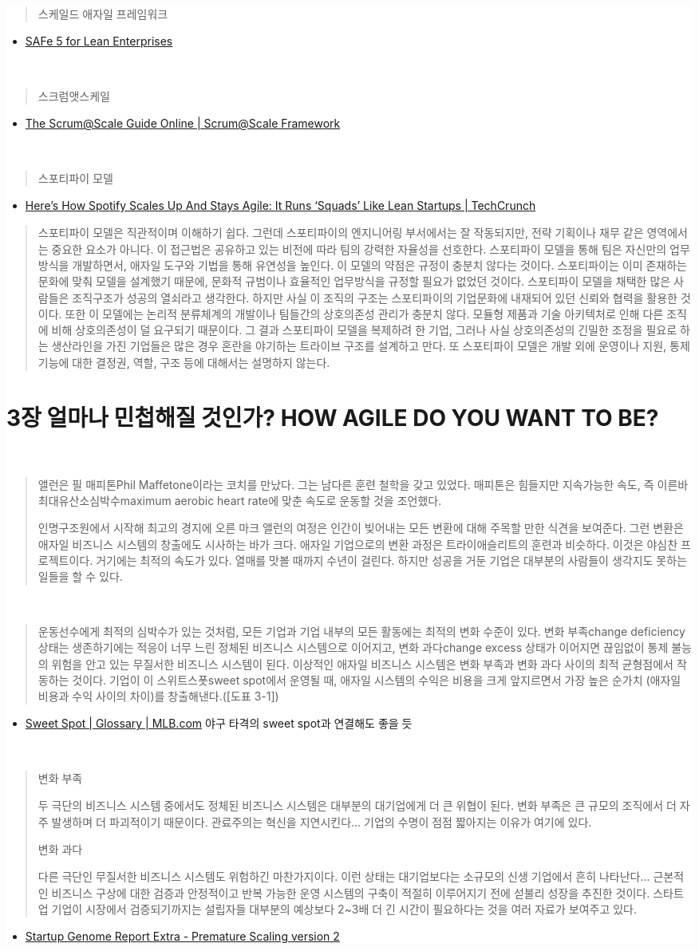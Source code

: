 > 스케일드 애자일 프레임워크
* [SAFe 5 for Lean Enterprises](https://www.scaledagileframework.com/)

<img src="doing_agile_right/42.jpg" alt="" width="400"/> <img src="doing_agile_right/43.jpg" alt="" width="400"/>

> 스크럼앳스케일
* [The Scrum@Scale Guide Online | Scrum@Scale Framework](https://www.scrumatscale.com/scrum-at-scale-guide-online/)

<img src="doing_agile_right/44.jpg" alt="" width="400"/> <img src="doing_agile_right/45.jpg" alt="" width="400"/> <img src="doing_agile_right/46.jpg" alt="" width="400"/>

> 스포티파이 모델
* [Here’s How Spotify Scales Up And Stays Agile: It Runs ‘Squads’ Like Lean Startups | TechCrunch](https://techcrunch.com/2012/11/17/heres-how-spotify-scales-up-and-stays-agile-it-runs-squads-like-lean-startups/)
> 스포티파이 모델은 직관적이며 이해하기 쉽다. 그런데 스포티파이의 엔지니어링 부서에서는 잘 작동되지만, 전략 기획이나 재무 같은 영역에서는 중요한 요소가 아니다. 이 접근법은 공유하고 있는 비전에 따라 팀의 강력한 자율성을 선호한다. 스포티파이 모델을 통해 팀은 자신만의 업무방식을 개발하면서, 애자일 도구와 기법을 통해 유연성을 높인다. 이 모델의 약점은 규정이 충분치 않다는 것이다. 스포티파이는 이미 존재하는 문화에 맞춰 모델을 설계했기 때문에, 문화적 규범이나 효율적인 업무방식을 규정할 필요가 없었던 것이다. 스포티파이 모델을 채택한 많은 사람들은 조직구조가 성공의 열쇠라고 생각한다. 하지만 사실 이 조직의 구조는 스포티파이의 기업문화에 내재되어 있던 신뢰와 협력을 활용한 것이다. 또한 이 모델에는 논리적 분류체계의 개발이나 팀들간의 상호의존성 관리가 충분치 않다. 모듈형 제품과 기술 아키텍처로 인해 다른 조직에 비해 상호의존성이 덜 요구되기 때문이다. 그 결과 스포티파이 모델을 복제하려 한 기업, 그러나 사실 상호의존성의 긴밀한 조정을 필요로 하는 생산라인을 가진 기업들은 많은 경우 혼란을 야기하는 트라이브 구조를 설계하고 만다. 또 스포티파이 모델은 개발 외에 운영이나 지원, 통제 기능에 대한 결정권, 역할, 구조 등에 대해서는 설명하지 않는다.

# 3장 얼마나 민첩해질 것인가? HOW AGILE DO YOU WANT TO BE?
<img src="doing_agile_right/48.jpg" alt="" width="400"/> <img src="doing_agile_right/49.jpg" alt="" width="400"/> <img src="doing_agile_right/50.jpg" alt="" width="400"/>

> 앨런은 필 매피톤Phil Maffetone이라는 코치를 만났다. 그는 남다른 훈련 철학을 갖고 있었다. 매피톤은 힘들지만 지속가능한 속도, 즉 이른바 최대유산소심박수maximum aerobic heart rate에 맞춘 속도로 운동할 것을 조언했다.
>
> 인명구조원에서 시작해 최고의 경지에 오른 마크 앨런의 여정은 인간이 빚어내는 모든 변환에 대해 주목할 만한 식견을 보여준다. 그런 변환은 애자일 비즈니스 시스템의 창출에도 시사하는 바가 크다. 애자일 기업으로의 변환 과정은 트라이애슬리트의 훈련과 비슷하다. 이것은 야심찬 프로젝트이다. 거기에는 최적의 속도가 있다. 열매를 맛볼 때까지 수년이 걸린다. 하지만 성공을 거둔 기업은 대부분의 사람들이 생각지도 못하는 일들을 할 수 있다.

<img src="doing_agile_right/51.jpg" alt="" width="400"/>

> 운동선수에게 최적의 심박수가 있는 것처럼, 모든 기업과 기업 내부의 모든 활동에는 최적의 변화 수준이 있다. 변화 부족change deficiency 상태는 생존하기에는 적응이 너무 느린 정체된 비즈니스 시스템으로 이어지고, 변화 과다change excess 상태가 이어지면 끊임없이 통제 불능의 위험을 안고 있는 무질서한 비즈니스 시스템이 된다. 이상적인 애자일 비즈니스 시스템은 변화 부족과 변화 과다 사이의 최적 균형점에서 작동하는 것이다. 기업이 이 스위트스폿sweet spot에서 운영될 때, 애자일 시스템의 수익은 비용을 크게 앞지르면서 가장 높은 순가치 (애자일 비용과 수익 사이의 차이)를 창출해낸다.([도표 3-1])
* [Sweet Spot | Glossary | MLB.com](https://www.mlb.com/glossary/statcast/sweet-spot) 야구 타격의 sweet spot과 연결해도 좋을 듯

<img src="doing_agile_right/52.jpg" alt="" width="400"/> <img src="doing_agile_right/53.jpg" alt="" width="400"/>

> 변화 부족
>
> 두 극단의 비즈니스 시스템 중에서도 정체된 비즈니스 시스템은 대부분의 대기업에게 더 큰 위협이 된다. 변화 부족은 큰 규모의 조직에서 더 자주 발생하며 더 파괴적이기 때문이다. 관료주의는 혁신을 지연시킨다... 기업의 수명이 점점 짧아지는 이유가 여기에 있다.
>
> 변화 과다
>
> 다른 극단인 무질서한 비즈니스 시스템도 위험하긴 마찬가지이다. 이런 상태는 대기업보다는 소규모의 신생 기업에서 흔히 나타난다... 근본적인 비즈니스 구상에 대한 검증과 안정적이고 반복 가능한 운영 시스템의 구축이 적절히 이루어지기 전에 섣불리 성장을 추진한 것이다. 스타트업 기업이 시장에서 검증되기까지는 설립자들 대부분의 예상보다 2~3배 더 긴 시간이 필요하다는 것을 여러 자료가 보여주고 있다.
* [Startup Genome Report Extra - Premature Scaling version 2](https://integral-entrepreneurship.org/wp-content/uploads/2016/07/Startup-Genome-Premature-Scaling.pdf)

